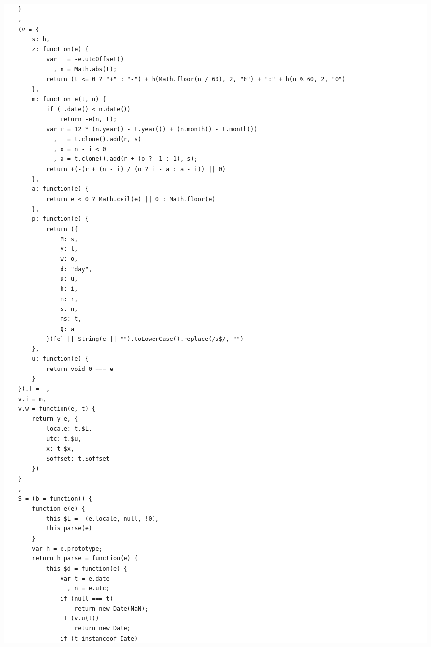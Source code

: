         }
        ,
        (v = {
            s: h,
            z: function(e) {
                var t = -e.utcOffset()
                  , n = Math.abs(t);
                return (t <= 0 ? "+" : "-") + h(Math.floor(n / 60), 2, "0") + ":" + h(n % 60, 2, "0")
            },
            m: function e(t, n) {
                if (t.date() < n.date())
                    return -e(n, t);
                var r = 12 * (n.year() - t.year()) + (n.month() - t.month())
                  , i = t.clone().add(r, s)
                  , o = n - i < 0
                  , a = t.clone().add(r + (o ? -1 : 1), s);
                return +(-(r + (n - i) / (o ? i - a : a - i)) || 0)
            },
            a: function(e) {
                return e < 0 ? Math.ceil(e) || 0 : Math.floor(e)
            },
            p: function(e) {
                return ({
                    M: s,
                    y: l,
                    w: o,
                    d: "day",
                    D: u,
                    h: i,
                    m: r,
                    s: n,
                    ms: t,
                    Q: a
                })[e] || String(e || "").toLowerCase().replace(/s$/, "")
            },
            u: function(e) {
                return void 0 === e
            }
        }).l = _,
        v.i = m,
        v.w = function(e, t) {
            return y(e, {
                locale: t.$L,
                utc: t.$u,
                x: t.$x,
                $offset: t.$offset
            })
        }
        ,
        S = (b = function() {
            function e(e) {
                this.$L = _(e.locale, null, !0),
                this.parse(e)
            }
            var h = e.prototype;
            return h.parse = function(e) {
                this.$d = function(e) {
                    var t = e.date
                      , n = e.utc;
                    if (null === t)
                        return new Date(NaN);
                    if (v.u(t))
                        return new Date;
                    if (t instanceof Date)